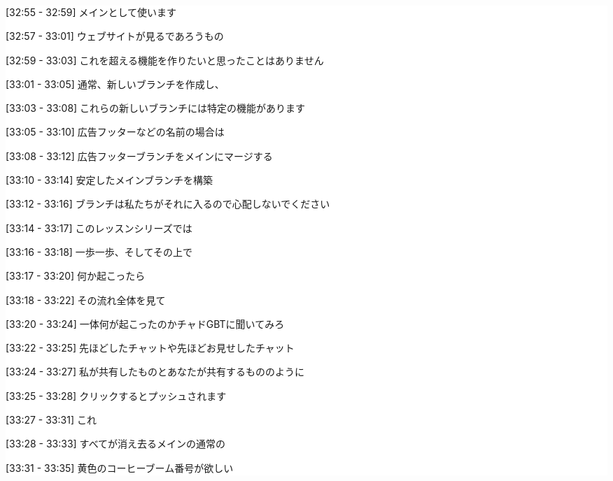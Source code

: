 [32:55 - 32:59]
メインとして使います

[32:57 - 33:01]
ウェブサイトが見るであろうもの

[32:59 - 33:03]
これを超える機能を作りたいと思ったことはありません

[33:01 - 33:05]
通常、新しいブランチを作成し、

[33:03 - 33:08]
これらの新しいブランチには特定の機能があります

[33:05 - 33:10]
広告フッターなどの名前の場合は

[33:08 - 33:12]
広告フッターブランチをメインにマージする

[33:10 - 33:14]
安定したメインブランチを構築

[33:12 - 33:16]
ブランチは私たちがそれに入るので心配しないでください

[33:14 - 33:17]
このレッスンシリーズでは

[33:16 - 33:18]
一歩一歩、そしてその上で

[33:17 - 33:20]
何か起こったら

[33:18 - 33:22]
その流れ全体を見て

[33:20 - 33:24]
一体何が起こったのかチャドGBTに聞いてみろ

[33:22 - 33:25]
先ほどしたチャットや先ほどお見せしたチャット

[33:24 - 33:27]
私が共有したものとあなたが共有するもののように

[33:25 - 33:28]
クリックするとプッシュされます

[33:27 - 33:31]
これ

[33:28 - 33:33]
すべてが消え去るメインの通常の

[33:31 - 33:35]
黄色のコーヒーブーム番号が欲しい

